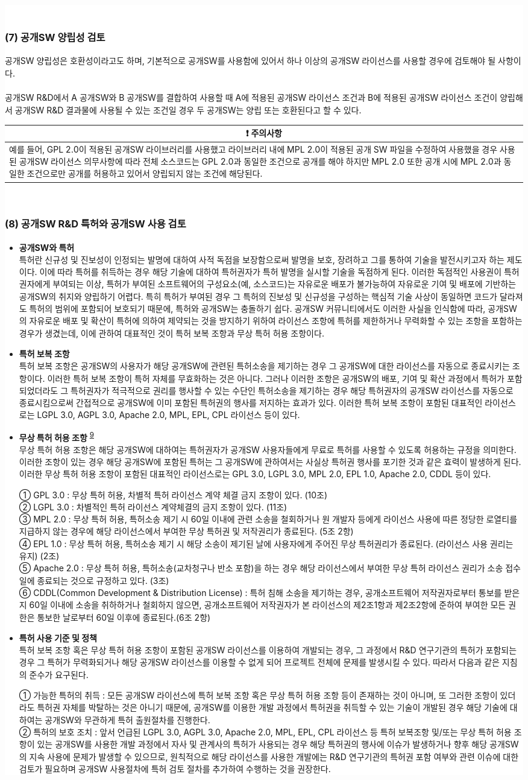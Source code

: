 <br>

### (7) 공개SW 양립성 검토
공개SW 양립성은 호환성이라고도 하며, 기본적으로 공개SW를 사용함에 있어서 하나 이상의 공개SW 라이선스를 사용할 경우에 검토해야 될 사항이다.<br><br>
공개SW R&D에서 A 공개SW와 B 공개SW를 결합하여 사용할 때 A에 적용된 공개SW 라이선스 조건과 B에 적용된 공개SW 라이선스 조건이 양립해서 공개SW R&D 결과물에 사용될 수 있는 조건일 경우 두 공개SW는 양립 또는 호환된다고 할 수 있다. 
<br>

| <div style="width:100%"><div style="width:100%; text-align:center"> :heavy_exclamation_mark: 주의사항</div></div>                                                                                                                                                                                                                                                        |
| ------------------------------------------------------------------------------------------------------------------------------------------------------------------------------------------------------------------------------------------------------------------------------------------------------------------------------------------------------------------------ |
| 예를 들어, GPL 2.0이 적용된 공개SW 라이브러리를 사용했고 라이브러리 내에 MPL 2.0이 적용된 공개 SW 파일을 수정하여 사용했을 경우 사용된 공개SW 라이선스 의무사항에 따라 전체 소스코드는 GPL 2.0과 동일한 조건으로 공개를 해야 하지만 MPL 2.0 또한 공개 시에 MPL 2.0과 동일한 조건으로만 공개를 허용하고 있어서 양립되지 않는 조건에 해당된다. |

<br>

### (8) 공개SW R&D 특허와 공개SW 사용 검토
* **공개SW와 특허** <br>
특허란 신규성 및 진보성이 인정되는 발명에 대하여 사적 독점을 보장함으로써 발명을 보호, 장려하고 그를 통하여 기술을 발전시키고자 하는 제도이다. 이에 따라 특허를 취득하는 경우 해당 기술에 대하여 특허권자가 특허 발명을 실시할 기술을 독점하게 된다. 이러한 독점적인 사용권이 특허권자에게 부여되는 이상, 특허가 부여된 소프트웨어의 구성요소(예, 소스코드)는 자유로운 배포가 불가능하여 자유로운 기여 및 배포에 기반하는 공개SW의 취지와 양립하기 어렵다. 특히 특허가 부여된 경우 그 특허의 진보성 및 신규성을 구성하는 핵심적 기술 사상이 동일하면 코드가 달라져도 특허의 범위에 포함되어 보호되기 때문에, 특허와 공개SW는 충돌하기 쉽다. 공개SW 커뮤니티에서도 이러한 사실을 인식함에 따라, 공개SW의 자유로운 배포 및 확산이 특허에 의하여 제약되는 것을 방지하기 위하여 라이선스 조항에 특허를 제한하거나 무력화할 수 있는 조항을 포함하는 경우가 생겼는데, 이에 관하여 대표적인 것이 특허 보복 조항과 무상 특허 허용 조항이다.

* **특허 보복 조항** <br>
특허 보복 조항은 공개SW의 사용자가 해당 공개SW에 관련된 특허소송을 제기하는 경우 그 공개SW에 대한 라이선스를 자동으로 종료시키는 조항이다. 이러한 특허 보복 조항이 특허 자체를 무효화하는 것은 아니다. 그러나 이러한 조항은 공개SW의 배포, 기여 및 확산 과정에서 특허가 포함되었더라도 그 특허권자가 적극적으로 권리를 행사할 수 있는 수단인 특허소송을 제기하는 경우 해당 특허권자의 공개SW 라이선스를 자동으로 종료시킴으로써 간접적으로 공개SW에 이미 포함된 특허권의 행사를 저지하는 효과가 있다. 이러한 특허 보복 조항이 포함된 대표적인 라이선스로는 LGPL 3.0, AGPL 3.0, Apache 2.0, MPL, EPL, CPL 라이선스 등이 있다.

* **무상 특허 허용 조항** <sup id="part1_2_09">[9](#footnote9)</sup> <br> 
무상 특허 허용 조항은 해당 공개SW에 대하여는 특허권자가 공개SW 사용자들에게 무료로 특허를 사용할 수 있도록 허용하는 규정을 의미한다. 이러한 조항이 있는 경우 해당 공개SW에 포함된 특허는 그 공개SW에 관하여서는 사실상 특허권 행사를 포기한 것과 같은 효력이 발생하게 된다. 이러한 무상 특허 허용 조항이 포함된 대표적인 라이선스로는 GPL 3.0, LGPL 3.0, MPL 2.0, EPL 1.0, Apache 2.0, CDDL 등이 있다.<br>

    ① GPL 3.0 : 무상 특허 허용, 차별적 특허 라이선스 계약 체결 금지 조항이 있다. (10조) <br>
    ② LGPL 3.0 : 차별적인 특허 라이선스 계약체결의 금지 조항이 있다. (11조) <br>
    ③ MPL 2.0 : 무상 특허 허용, 특허소송 제기 시 60일 이내에 관련 소송을 철회하거나 원 개발자 등에게 라이선스 사용에 따른 정당한 로열티를 지급하지 않는 경우에 해당 라이선스에서 부여한 무상 특허권 및 저작권리가 종료된다. (5조 2항) <br>
    ④ EPL 1.0 : 무상 특허 허용, 특허소송 제기 시 해당 소송이 제기된 날에 사용자에게 주어진 무상 특허권리가 종료된다. (라이선스 사용 권리는 유지) (2조) <br>
    ⑤ Apache 2.0 : 무상 특허 허용, 특허소송(교차청구나 반소 포함)을 하는 경우 해당 라이선스에서 부여한 무상 특허 라이선스 권리가 소송 접수일에 종료되는 것으로 규정하고 있다. (3조)<br>
    ⑥ CDDL(Common Development & Distribution License) : 특허 침해 소송을 제기하는 경우, 공개소프트웨어 저작권자로부터 통보를 받은 지 60일 이내에 소송을 취하하거나 철회하지 않으면, 공개소프트웨어 저작권자가 본 라이선스의 제2조1항과 제2조2항에 준하여 부여한 모든 권한은 통보한 날로부터 60일 이후에 종료된다.(6조 2항)<br>

* **특허 사용 기준 및 정책**<br>
특허 보복 조항 혹은 무상 특허 허용 조항이 포함된 공개SW 라이선스를 이용하여 개발되는 경우, 그 과정에서 R&D 연구기관의 특허가 포함되는 경우 그 특허가 무력화되거나 해당 공개SW 라이선스를 이용할 수 없게 되어 프로젝트
전체에 문제를 발생시킬 수 있다. 따라서 다음과 같은 지침의 준수가 요구된다.<br>

    ① 가능한 특허의 취득 : 모든 공개SW 라이선스에 특허 보복 조항 혹은 무상 특허 허용 조항 등이 존재하는 것이 아니며, 또 그러한 조항이 있더라도 특허권 자체를 박탈하는 것은 아니기 때문에, 공개SW를 이용한 개발 과정에서 특허권을 취득할 수 있는 기술이 개발된 경우 해당 기술에 대하여는 공개SW와 무관하게 특허 출원절차를 진행한다. <br>
    ② 특허의 보호 조치 : 앞서 언급된 LGPL 3.0, AGPL 3.0, Apache 2.0, MPL, EPL, CPL 라이선스 등 특허 보복조항 및/또는 무상 특허 허용 조항이 있는 공개SW를 사용한 개발 과정에서 자사 및 관계사의 특허가 사용되는 경우 해당 특허권의 행사에 이슈가 발생하거나 향후 해당 공개SW의 지속 사용에 문제가 발생할 수 있으므로, 원칙적으로 해당 라이선스를 사용한 개발에는 R&D 연구기관의 특허권 포함 여부와 관련 이슈에 대한 검토가 필요하며 공개SW 사용절차에 특허 검토 절차를 추가하여 수행하는 것을 권장한다.<br>
